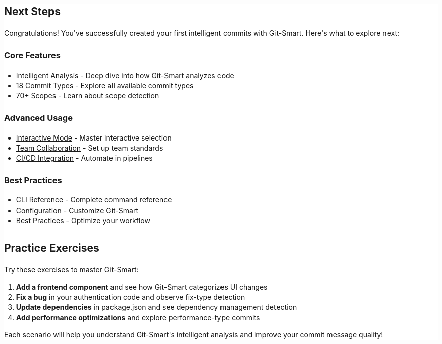 ## Next Steps

Congratulations! You've successfully created your first intelligent commits with Git-Smart. Here's what to explore next:

### Core Features
- [Intelligent Analysis](../core-features/intelligent-analysis) - Deep dive into how Git-Smart analyzes code
- [18 Commit Types](../core-features/commit-types) - Explore all available commit types
- [70+ Scopes](../core-features/actions-scopes) - Learn about scope detection

### Advanced Usage
- [Interactive Mode](../core-features/interactive-mode) - Master interactive selection
- [Team Collaboration](../team-collaboration/style-guides) - Set up team standards
- [CI/CD Integration](../team-collaboration/cicd-integration) - Automate in pipelines

### Best Practices
- [CLI Reference](../user-guide/cli-reference) - Complete command reference
- [Configuration](../user-guide/configuration) - Customize Git-Smart
- [Best Practices](../user-guide/best-practices) - Optimize your workflow

## Practice Exercises

Try these exercises to master Git-Smart:

1. **Add a frontend component** and see how Git-Smart categorizes UI changes
2. **Fix a bug** in your authentication code and observe fix-type detection
3. **Update dependencies** in package.json and see dependency management detection
4. **Add performance optimizations** and explore performance-type commits

Each scenario will help you understand Git-Smart's intelligent analysis and improve your commit message quality!